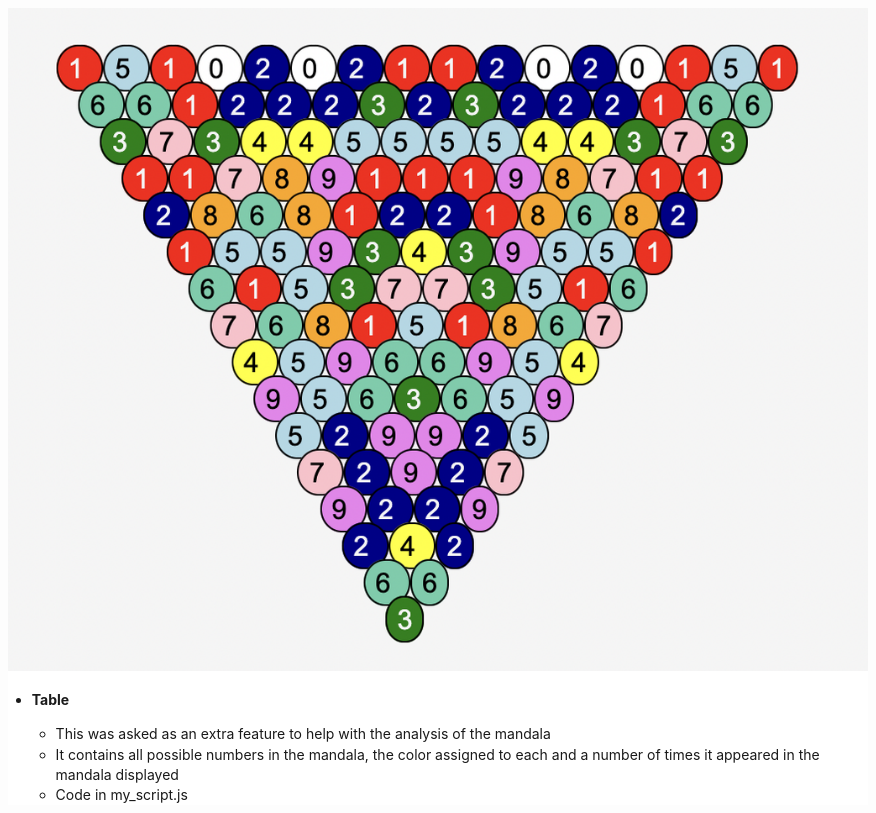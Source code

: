 ![Mandala Slice](assets/images/mandala-date.png)

- __Table__

  - This was asked as an extra feature to help with the analysis of the mandala
  - It contains all possible numbers in the mandala, the color assigned to each and a number of times it appeared in the mandala displayed
  - Code in my_script.js

